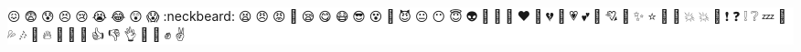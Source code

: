 :confounded:
:fearful:
:cold_sweat:
:persevere:
:cry:
:sob:
:joy:
:astonished:
:scream:
:neckbeard:
:tired_face:
:angry:
:rage:
:triumph:
:sleepy:
:yum:
:mask:
:sunglasses:
:dizzy_face:
:imp:
:smiling_imp:
:neutral_face:
:no_mouth:
:innocent:
:alien:
:yellow_heart:
:blue_heart:
:purple_heart:
:heart:
:green_heart:
:broken_heart:
:heartbeat:
:heartpulse:
:two_hearts:
:revolving_hearts:
:cupid:
:sparkling_heart:
:sparkles:
:star:
:star2:
:dizzy:
:boom:
:collision:
:anger:
:exclamation:
:question:
:grey_exclamation:
:grey_question:
:zzz:
:dash:
:sweat_drops:
:notes:
:musical_note:
:fire:
:hankey:
:poop:
:shit:
:thumbsup:
:thumbsdown:
:ok_hand:
:punch:
:facepunch:
:fist:
:v:
